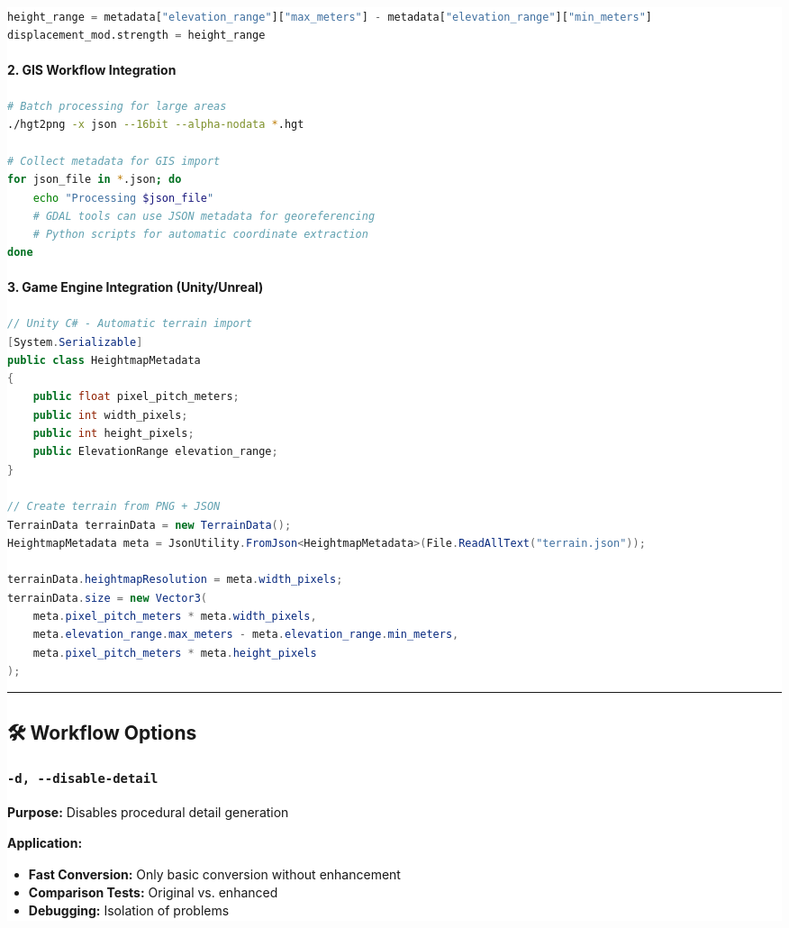 ```python
height_range = metadata["elevation_range"]["max_meters"] - metadata["elevation_range"]["min_meters"]
displacement_mod.strength = height_range
```

#### **2. GIS Workflow Integration**
```bash
# Batch processing for large areas
./hgt2png -x json --16bit --alpha-nodata *.hgt

# Collect metadata for GIS import
for json_file in *.json; do
    echo "Processing $json_file"
    # GDAL tools can use JSON metadata for georeferencing
    # Python scripts for automatic coordinate extraction
done
```

#### **3. Game Engine Integration (Unity/Unreal)**
```csharp
// Unity C# - Automatic terrain import
[System.Serializable]
public class HeightmapMetadata
{
    public float pixel_pitch_meters;
    public int width_pixels;
    public int height_pixels;
    public ElevationRange elevation_range;
}

// Create terrain from PNG + JSON
TerrainData terrainData = new TerrainData();
HeightmapMetadata meta = JsonUtility.FromJson<HeightmapMetadata>(File.ReadAllText("terrain.json"));

terrainData.heightmapResolution = meta.width_pixels;
terrainData.size = new Vector3(
    meta.pixel_pitch_meters * meta.width_pixels, 
    meta.elevation_range.max_meters - meta.elevation_range.min_meters,
    meta.pixel_pitch_meters * meta.height_pixels
);
```

---

## 🛠️ Workflow Options

### `-d, --disable-detail`

**Purpose:** Disables procedural detail generation

**Application:**
- **Fast Conversion:** Only basic conversion without enhancement
- **Comparison Tests:** Original vs. enhanced
- **Debugging:** Isolation of problems
